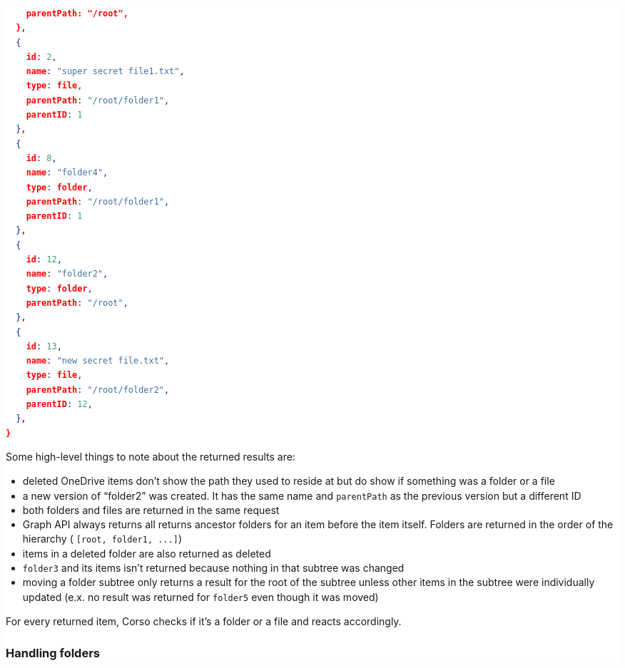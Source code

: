```JSON
    parentPath: "/root",
  },
  {
    id: 2,
    name: "super secret file1.txt",
    type: file,
    parentPath: "/root/folder1",
    parentID: 1
  },
  {
    id: 8,
    name: "folder4",
    type: folder,
    parentPath: "/root/folder1",
    parentID: 1
  },
  {
    id: 12,
    name: "folder2",
    type: folder,
    parentPath: "/root",
  },
  {
    id: 13,
    name: "new secret file.txt",
    type: file,
    parentPath: "/root/folder2",
    parentID: 12,
  },
}
```

Some high-level things to note about the returned results are:

- deleted OneDrive items don’t show the path they used to reside at but do show if something was a folder or a file
- a new version of “folder2” was created. It has the same name and `parentPath` as the previous version but a different ID
- both folders and files are returned in the same request
- Graph API always returns all returns ancestor folders for an item before the
  item itself. Folders are returned in the order of the hierarchy (
  `[root, folder1, ...]`)
- items in a deleted folder are also returned as deleted
- `folder3` and its items isn’t returned because nothing in that subtree was
  changed
- moving a folder subtree only returns a result for the root of the subtree
  unless other items in the subtree were individually updated (e.x. no result
  was returned for `folder5` even though it was moved)

For every returned item, Corso checks if it’s a folder or a file and reacts accordingly.

### Handling folders
